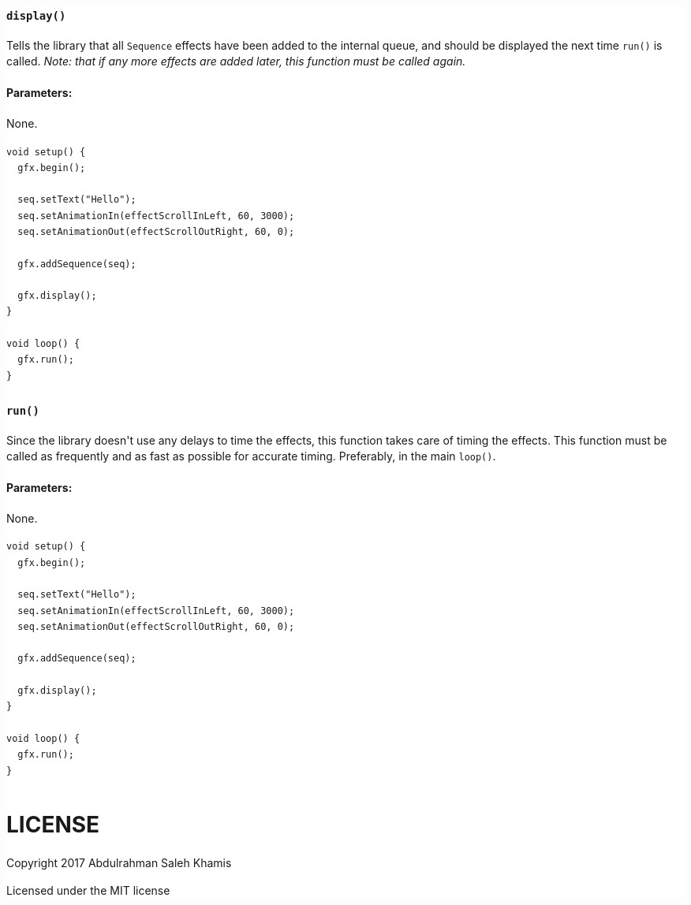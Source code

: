 ### `display()`
Tells the library that all `Sequence` effects have been added to the internal queue, and should be displayed the next time `run()` is called. *Note: that if any more effects are added later, this function must be called again.*

#### Parameters:
None.

```Arduino
void setup() {
  gfx.begin();

  seq.setText("Hello");
  seq.setAnimationIn(effectScrollInLeft, 60, 3000);
  seq.setAnimationOut(effectScrollOutRight, 60, 0);

  gfx.addSequence(seq);

  gfx.display();
}

void loop() {
  gfx.run();
}
```

### `run()`
Since the library doesn't use any delays to time the effects, this function takes care of timing the effects. This function must be called as frequently and as fast as possible for accurate timing. Preferably, in the main `loop()`.

#### Parameters:
None.

```Arduino
void setup() {
  gfx.begin();

  seq.setText("Hello");
  seq.setAnimationIn(effectScrollInLeft, 60, 3000);
  seq.setAnimationOut(effectScrollOutRight, 60, 0);

  gfx.addSequence(seq);

  gfx.display();
}

void loop() {
  gfx.run();
}
```

# LICENSE
Copyright 2017 Abdulrahman Saleh Khamis

Licensed under the MIT license
